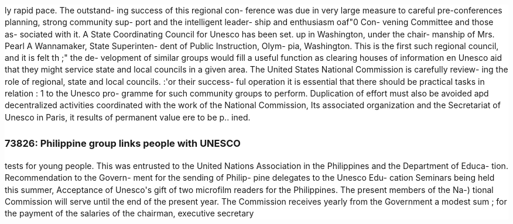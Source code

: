 ly rapid pace. The outstand-
ing success of this regional con-
ference was due in very large
measure to careful pre-conferences
planning, strong community sup-
port and the intelligent leader-
ship and enthusiasm oaf"0 Con-
vening Committee and those as-
sociated with it.
A State Coordinating Council
for Unesco has been set. up in
Washington, under the chair-
manship of Mrs. Pearl A
Wannamaker, State Superinten-
dent of Public Instruction, Olym-
pia, Washington.
This is the first such regional
council, and it is felt th ;" the de-
velopment of similar groups
would fill a useful function as
clearing houses of information
en Unesco aid that they might
service state and local councils
in a given area.
The United States National
Commission is carefully review-
ing the role of regional, state and
local councils. :'or their success-
ful operation it is essential that
there should be practical tasks
in relation : 1 to the Unesco pro-
gramme for such community
groups to perform.
Duplication of effort must also
be avoided apd decentralized
activities coordinated with the
work of the National Commission,
Its associated organization and
the Secretariat of Unesco in
Paris, it results of permanent
value ere to be p.. ined.

### 73826: Philippine group links people with UNESCO

tests for young people. This was
entrusted to the United Nations
Association in the Philippines
and the Department of Educa-
tion.
Recommendation to the Govern-
ment for the sending of Philip-
pine delegates to the Unesco Edu-
cation Seminars being held this
summer,
Acceptance of Unesco's gift of
two microfilm readers for the
Philippines.
The present members of the Na-)
tional Commission will serve until
the end of the present year. The
Commission receives yearly from
the Government a modest sum ;
for the payment of the salaries of
the chairman, executive secretary
